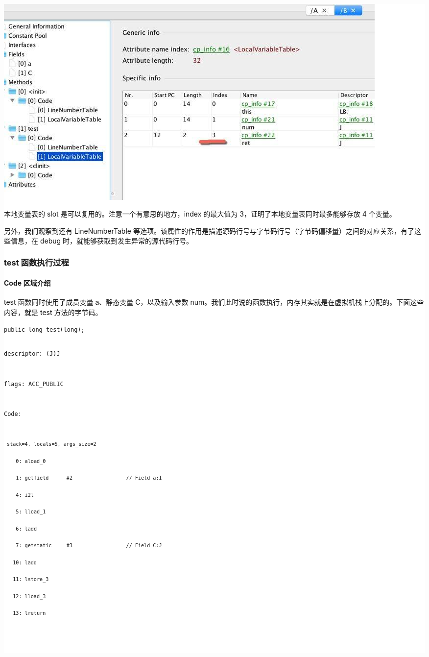 <p><img src="assets/Cgq2xl4ezeKASWJHAAB5Ptt1JsM137.jpg" alt="img" /></p>
<p>本地变量表的 slot 是可以复用的。注意一个有意思的地方，index 的最大值为 3，证明了本地变量表同时最多能够存放 4 个变量。</p>
<p>另外，我们观察到还有 LineNumberTable 等选项。该属性的作用是描述源码行号与字节码行号（字节码偏移量）之间的对应关系，有了这些信息，在 debug 时，就能够获取到发生异常的源代码行号。</p>
<h3>test 函数执行过程</h3>
<h4>Code 区域介绍</h4>
<p>test 函数同时使用了成员变量 a、静态变量 C，以及输入参数 num。我们此时说的函数执行，内存其实就是在虚拟机栈上分配的。下面这些内容，就是 test 方法的字节码。</p>
<pre><code class="language-c">public long test(long);

   descriptor: (J)J

   flags: ACC_PUBLIC

   Code:

     stack=4, locals=5, args_size=2

        0: aload_0

        1: getfield      #2                  // Field a:I

        4: i2l

        5: lload_1

        6: ladd

        7: getstatic     #3                  // Field C:J

       10: ladd

       11: lstore_3

       12: lload_3

       13: lreturn
